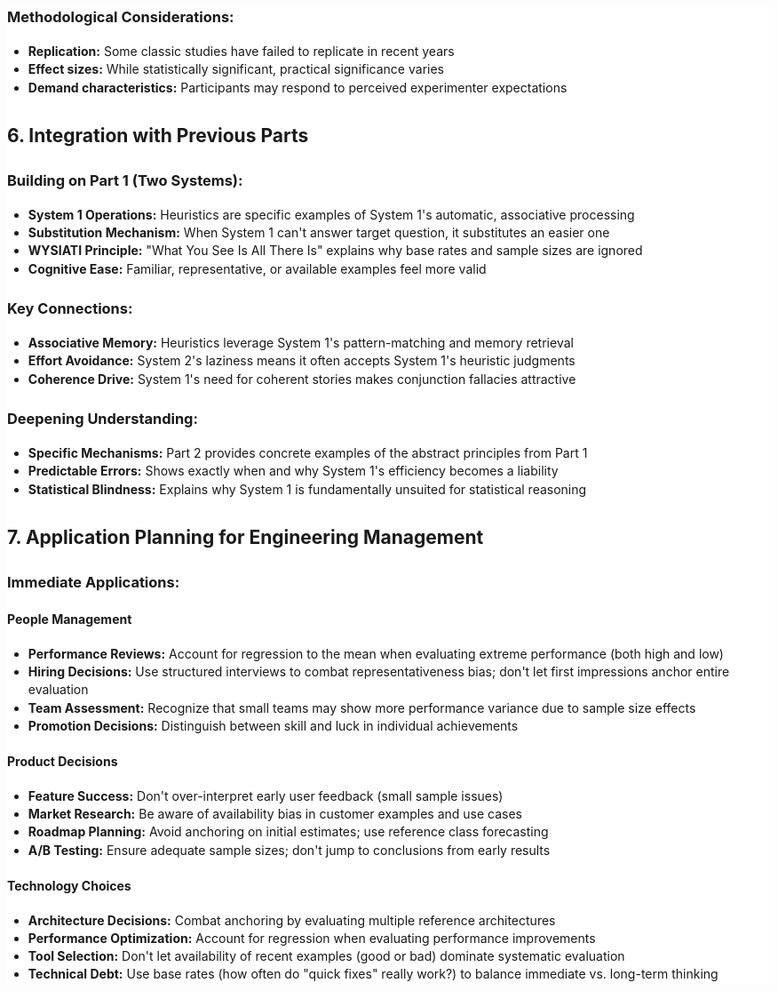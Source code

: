 ### **Methodological Considerations:**
- **Replication:** Some classic studies have failed to replicate in recent years
- **Effect sizes:** While statistically significant, practical significance varies
- **Demand characteristics:** Participants may respond to perceived experimenter expectations

## 6. Integration with Previous Parts

### **Building on Part 1 (Two Systems):**
- **System 1 Operations:** Heuristics are specific examples of System 1's automatic, associative processing
- **Substitution Mechanism:** When System 1 can't answer target question, it substitutes an easier one
- **WYSIATI Principle:** "What You See Is All There Is" explains why base rates and sample sizes are ignored
- **Cognitive Ease:** Familiar, representative, or available examples feel more valid

### **Key Connections:**
- **Associative Memory:** Heuristics leverage System 1's pattern-matching and memory retrieval
- **Effort Avoidance:** System 2's laziness means it often accepts System 1's heuristic judgments
- **Coherence Drive:** System 1's need for coherent stories makes conjunction fallacies attractive

### **Deepening Understanding:**
- **Specific Mechanisms:** Part 2 provides concrete examples of the abstract principles from Part 1
- **Predictable Errors:** Shows exactly when and why System 1's efficiency becomes a liability
- **Statistical Blindness:** Explains why System 1 is fundamentally unsuited for statistical reasoning

## 7. Application Planning for Engineering Management

### **Immediate Applications:**

#### **People Management**
- **Performance Reviews:** Account for regression to the mean when evaluating extreme performance (both high and low)
- **Hiring Decisions:** Use structured interviews to combat representativeness bias; don't let first impressions anchor entire evaluation
- **Team Assessment:** Recognize that small teams may show more performance variance due to sample size effects
- **Promotion Decisions:** Distinguish between skill and luck in individual achievements

#### **Product Decisions**
- **Feature Success:** Don't over-interpret early user feedback (small sample issues)
- **Market Research:** Be aware of availability bias in customer examples and use cases
- **Roadmap Planning:** Avoid anchoring on initial estimates; use reference class forecasting
- **A/B Testing:** Ensure adequate sample sizes; don't jump to conclusions from early results

#### **Technology Choices**
- **Architecture Decisions:** Combat anchoring by evaluating multiple reference architectures
- **Performance Optimization:** Account for regression when evaluating performance improvements
- **Tool Selection:** Don't let availability of recent examples (good or bad) dominate systematic evaluation
- **Technical Debt:** Use base rates (how often do "quick fixes" really work?) to balance immediate vs. long-term thinking
